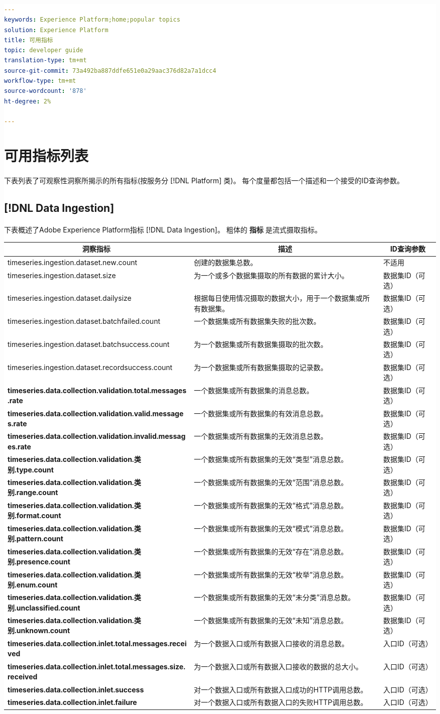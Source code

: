 ```yaml
---
keywords: Experience Platform;home;popular topics
solution: Experience Platform
title: 可用指标
topic: developer guide
translation-type: tm+mt
source-git-commit: 73a492ba887ddfe651e0a29aac376d82a7a1dcc4
workflow-type: tm+mt
source-wordcount: '878'
ht-degree: 2%

---
```



# 可用指标列表

下表列表了可观察性洞察所揭示的所有指标(按服务分 [!DNL Platform] 类)。 每个度量都包括一个描述和一个接受的ID查询参数。

## [!DNL Data Ingestion]

下表概述了Adobe Experience Platform指标 [!DNL Data Ingestion]。 粗体的 **指标** 是流式摄取指标。

| 洞察指标  | 描述 | ID查询参数 |
| ---- | ---- | ---- |
| timeseries.ingestion.dataset.new.count | 创建的数据集总数。 | 不适用 |
| timeseries.ingestion.dataset.size | 为一个或多个数据集摄取的所有数据的累计大小。 | 数据集ID（可选） |
| timeseries.ingestion.dataset.dailysize | 根据每日使用情况摄取的数据大小，用于一个数据集或所有数据集。 | 数据集ID（可选） |
| timeseries.ingestion.dataset.batchfailed.count | 一个数据集或所有数据集失败的批次数。 | 数据集ID（可选） |
| timeseries.ingestion.dataset.batchsuccess.count | 为一个数据集或所有数据集摄取的批次数。 | 数据集ID（可选） |
| timeseries.ingestion.dataset.recordsuccess.count | 为一个数据集或所有数据集摄取的记录数。 | 数据集ID（可选） |
| **timeseries.data.collection.validation.total.messages.rate** | 一个数据集或所有数据集的消息总数。 | 数据集ID（可选） |
| **timeseries.data.collection.validation.valid.messages.rate** | 一个数据集或所有数据集的有效消息总数。 | 数据集ID（可选） |
| **timeseries.data.collection.validation.invalid.messages.rate** | 一个数据集或所有数据集的无效消息总数。 | 数据集ID（可选） |
| **timeseries.data.collection.validation.类别.type.count** | 一个数据集或所有数据集的无效“类型”消息总数。 | 数据集ID（可选） |
| **timeseries.data.collection.validation.类别.range.count** | 一个数据集或所有数据集的无效“范围”消息总数。 | 数据集ID（可选） |
| **timeseries.data.collection.validation.类别.format.count** | 一个数据集或所有数据集的无效“格式”消息总数。 | 数据集ID（可选） |
| **timeseries.data.collection.validation.类别.pattern.count** | 一个数据集或所有数据集的无效“模式”消息总数。 | 数据集ID（可选） |
| **timeseries.data.collection.validation.类别.presence.count** | 一个数据集或所有数据集的无效“存在”消息总数。 | 数据集ID（可选） |
| **timeseries.data.collection.validation.类别.enum.count** | 一个数据集或所有数据集的无效“枚举”消息总数。 | 数据集ID（可选） |
| **timeseries.data.collection.validation.类别.unclassified.count** | 一个数据集或所有数据集的无效“未分类”消息总数。 | 数据集ID（可选） |
| **timeseries.data.collection.validation.类别.unknown.count** | 一个数据集或所有数据集的无效“未知”消息总数。 | 数据集ID（可选） |
| **timeseries.data.collection.inlet.total.messages.received** | 为一个数据入口或所有数据入口接收的消息总数。 | 入口ID（可选） |
| **timeseries.data.collection.inlet.total.messages.size.received** | 为一个数据入口或所有数据入口接收的数据的总大小。 | 入口ID（可选） |
| **timeseries.data.collection.inlet.success** | 对一个数据入口或所有数据入口成功的HTTP调用总数。 | 入口ID（可选） |
| **timeseries.data.collection.inlet.failure** | 对一个数据入口或所有数据入口的失败HTTP调用总数。 | 入口ID（可选） |
